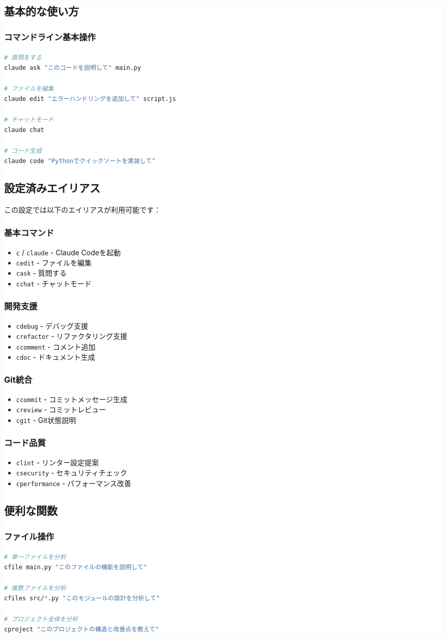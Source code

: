 ## 基本的な使い方

### コマンドライン基本操作
```bash
# 質問をする
claude ask "このコードを説明して" main.py

# ファイルを編集
claude edit "エラーハンドリングを追加して" script.js

# チャットモード
claude chat

# コード生成
claude code "Pythonでクイックソートを実装して"
```

## 設定済みエイリアス

この設定では以下のエイリアスが利用可能です：

### 基本コマンド
- `c` / `claude` - Claude Codeを起動
- `cedit` - ファイルを編集
- `cask` - 質問する
- `cchat` - チャットモード

### 開発支援
- `cdebug` - デバッグ支援
- `crefactor` - リファクタリング支援
- `ccomment` - コメント追加
- `cdoc` - ドキュメント生成

### Git統合
- `ccommit` - コミットメッセージ生成
- `creview` - コミットレビュー
- `cgit` - Git状態説明

### コード品質
- `clint` - リンター設定提案
- `csecurity` - セキュリティチェック
- `cperformance` - パフォーマンス改善

## 便利な関数

### ファイル操作
```bash
# 単一ファイルを分析
cfile main.py "このファイルの機能を説明して"

# 複数ファイルを分析
cfiles src/*.py "このモジュールの設計を分析して"

# プロジェクト全体を分析
cproject "このプロジェクトの構造と改善点を教えて"
```
